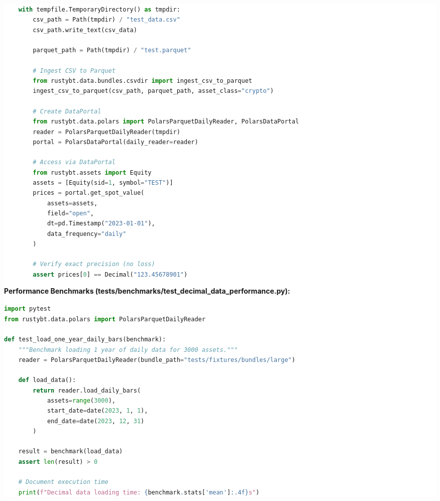 ```python
    with tempfile.TemporaryDirectory() as tmpdir:
        csv_path = Path(tmpdir) / "test_data.csv"
        csv_path.write_text(csv_data)

        parquet_path = Path(tmpdir) / "test.parquet"

        # Ingest CSV to Parquet
        from rustybt.data.bundles.csvdir import ingest_csv_to_parquet
        ingest_csv_to_parquet(csv_path, parquet_path, asset_class="crypto")

        # Create DataPortal
        from rustybt.data.polars import PolarsParquetDailyReader, PolarsDataPortal
        reader = PolarsParquetDailyReader(tmpdir)
        portal = PolarsDataPortal(daily_reader=reader)

        # Access via DataPortal
        from rustybt.assets import Equity
        assets = [Equity(sid=1, symbol="TEST")]
        prices = portal.get_spot_value(
            assets=assets,
            field="open",
            dt=pd.Timestamp("2023-01-01"),
            data_frequency="daily"
        )

        # Verify exact precision (no loss)
        assert prices[0] == Decimal("123.45678901")
```

**Performance Benchmarks (tests/benchmarks/test_decimal_data_performance.py):**
```python
import pytest
from rustybt.data.polars import PolarsParquetDailyReader

def test_load_one_year_daily_bars(benchmark):
    """Benchmark loading 1 year of daily data for 3000 assets."""
    reader = PolarsParquetDailyReader(bundle_path="tests/fixtures/bundles/large")

    def load_data():
        return reader.load_daily_bars(
            assets=range(3000),
            start_date=date(2023, 1, 1),
            end_date=date(2023, 12, 31)
        )

    result = benchmark(load_data)
    assert len(result) > 0

    # Document execution time
    print(f"Decimal data loading time: {benchmark.stats['mean']:.4f}s")
```

